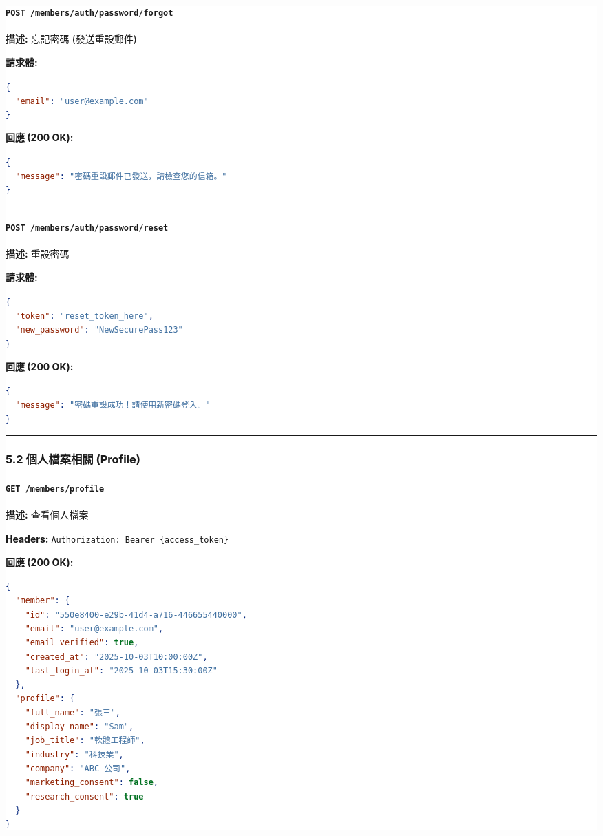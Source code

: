 
#### `POST /members/auth/password/forgot`
**描述:** 忘記密碼 (發送重設郵件)

**請求體:**
```json
{
  "email": "user@example.com"
}
```

**回應 (200 OK):**
```json
{
  "message": "密碼重設郵件已發送，請檢查您的信箱。"
}
```

---

#### `POST /members/auth/password/reset`
**描述:** 重設密碼

**請求體:**
```json
{
  "token": "reset_token_here",
  "new_password": "NewSecurePass123"
}
```

**回應 (200 OK):**
```json
{
  "message": "密碼重設成功！請使用新密碼登入。"
}
```

---

### 5.2 個人檔案相關 (Profile)

#### `GET /members/profile`
**描述:** 查看個人檔案

**Headers:** `Authorization: Bearer {access_token}`

**回應 (200 OK):**
```json
{
  "member": {
    "id": "550e8400-e29b-41d4-a716-446655440000",
    "email": "user@example.com",
    "email_verified": true,
    "created_at": "2025-10-03T10:00:00Z",
    "last_login_at": "2025-10-03T15:30:00Z"
  },
  "profile": {
    "full_name": "張三",
    "display_name": "Sam",
    "job_title": "軟體工程師",
    "industry": "科技業",
    "company": "ABC 公司",
    "marketing_consent": false,
    "research_consent": true
  }
}
```
